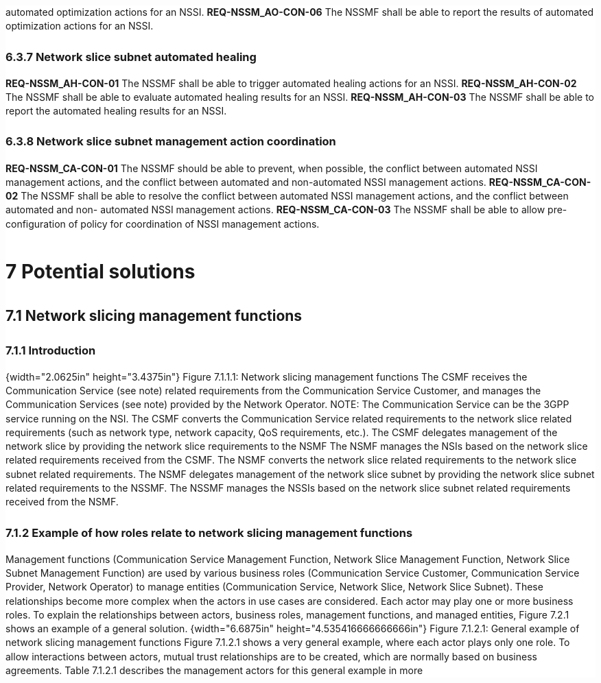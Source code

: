 automated optimization actions for an NSSI.
**REQ-NSSM_AO-CON-06** The NSSMF shall be able to report the results of
automated optimization actions for an NSSI.
### 6.3.7 Network slice subnet automated healing
**REQ-NSSM_AH-CON-01** The NSSMF shall be able to trigger automated healing
actions for an NSSI.
**REQ-NSSM_AH-CON-02** The NSSMF shall be able to evaluate automated healing
results for an NSSI.
**REQ-NSSM_AH-CON-03** The NSSMF shall be able to report the automated healing
results for an NSSI.
### 6.3.8 Network slice subnet management action coordination
**REQ-NSSM_CA-CON-01** The NSSMF should be able to prevent, when possible, the
conflict between automated NSSI management actions, and the conflict between
automated and non-automated NSSI management actions.
**REQ-NSSM_CA-CON-02** The NSSMF shall be able to resolve the conflict between
automated NSSI management actions, and the conflict between automated and non-
automated NSSI management actions.
**REQ-NSSM_CA-CON-03** The NSSMF shall be able to allow pre-configuration of
policy for coordination of NSSI management actions.
# 7 Potential solutions
## 7.1 Network slicing management functions
### 7.1.1 Introduction
{width="2.0625in" height="3.4375in"}
Figure 7.1.1.1: Network slicing management functions
The CSMF receives the Communication Service (see note) related requirements
from the Communication Service Customer, and manages the Communication
Services (see note) provided by the Network Operator.
NOTE: The Communication Service can be the 3GPP service running on the NSI.
The CSMF converts the Communication Service related requirements to the
network slice related requirements (such as network type, network capacity,
QoS requirements, etc.). The CSMF delegates management of the network slice by
providing the network slice requirements to the NSMF
The NSMF manages the NSIs based on the network slice related requirements
received from the CSMF.
The NSMF converts the network slice related requirements to the network slice
subnet related requirements. The NSMF delegates management of the network
slice subnet by providing the network slice subnet related requirements to the
NSSMF.
The NSSMF manages the NSSIs based on the network slice subnet related
requirements received from the NSMF.
### 7.1.2 Example of how roles relate to network slicing management functions
Management functions (Communication Service Management Function, Network Slice
Management Function, Network Slice Subnet Management Function) are used by
various business roles (Communication Service Customer, Communication Service
Provider, Network Operator) to manage entities (Communication Service, Network
Slice, Network Slice Subnet).
These relationships become more complex when the actors in use cases are
considered. Each actor may play one or more business roles. To explain the
relationships between actors, business roles, management functions, and
managed entities, Figure 7.2.1 shows an example of a general solution.
{width="6.6875in" height="4.535416666666666in"}
Figure 7.1.2.1: General example of network slicing management functions
Figure 7.1.2.1 shows a very general example, where each actor plays only one
role. To allow interactions between actors, mutual trust relationships are to
be created, which are normally based on business agreements.
Table 7.1.2.1 describes the management actors for this general example in more
